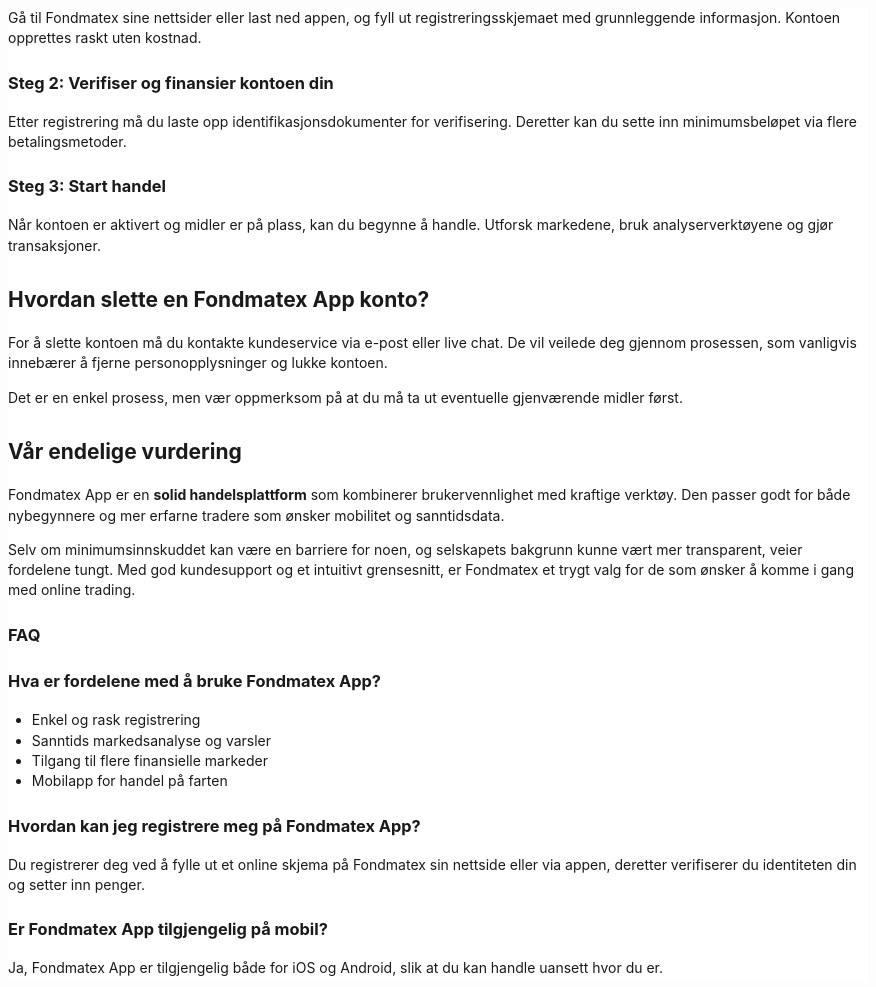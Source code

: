 Gå til Fondmatex sine nettsider eller last ned appen, og fyll ut registreringsskjemaet med grunnleggende informasjon. Kontoen opprettes raskt uten kostnad.

### Steg 2: Verifiser og finansier kontoen din

Etter registrering må du laste opp identifikasjonsdokumenter for verifisering. Deretter kan du sette inn minimumsbeløpet via flere betalingsmetoder.

### Steg 3: Start handel

Når kontoen er aktivert og midler er på plass, kan du begynne å handle. Utforsk markedene, bruk analyserverktøyene og gjør transaksjoner.

## Hvordan slette en Fondmatex App konto?

For å slette kontoen må du kontakte kundeservice via e-post eller live chat. De vil veilede deg gjennom prosessen, som vanligvis innebærer å fjerne personopplysninger og lukke kontoen.

Det er en enkel prosess, men vær oppmerksom på at du må ta ut eventuelle gjenværende midler først.

## Vår endelige vurdering

Fondmatex App er en **solid handelsplattform** som kombinerer brukervennlighet med kraftige verktøy. Den passer godt for både nybegynnere og mer erfarne tradere som ønsker mobilitet og sanntidsdata.

Selv om minimumsinnskuddet kan være en barriere for noen, og selskapets bakgrunn kunne vært mer transparent, veier fordelene tungt. Med god kundesupport og et intuitivt grensesnitt, er Fondmatex et trygt valg for de som ønsker å komme i gang med online trading.

### FAQ

### Hva er fordelene med å bruke Fondmatex App?

- Enkel og rask registrering
- Sanntids markedsanalyse og varsler
- Tilgang til flere finansielle markeder
- Mobilapp for handel på farten

### Hvordan kan jeg registrere meg på Fondmatex App?

Du registrerer deg ved å fylle ut et online skjema på Fondmatex sin nettside eller via appen, deretter verifiserer du identiteten din og setter inn penger.

### Er Fondmatex App tilgjengelig på mobil?

Ja, Fondmatex App er tilgjengelig både for iOS og Android, slik at du kan handle uansett hvor du er.